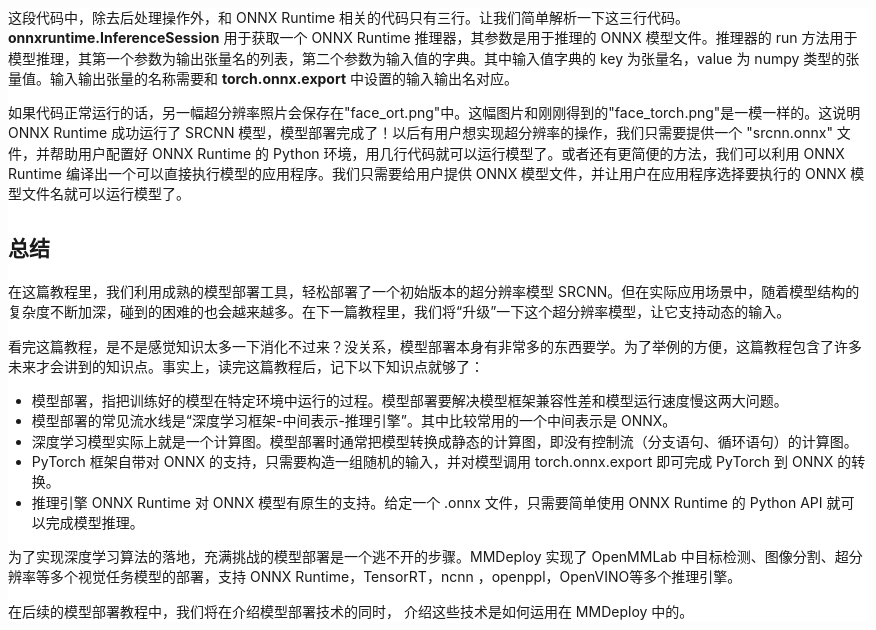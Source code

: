 这段代码中，除去后处理操作外，和 ONNX Runtime 相关的代码只有三行。让我们简单解析一下这三行代码。**onnxruntime.InferenceSession** 用于获取一个 ONNX Runtime 推理器，其参数是用于推理的 ONNX 模型文件。推理器的 run 方法用于模型推理，其第一个参数为输出张量名的列表，第二个参数为输入值的字典。其中输入值字典的 key 为张量名，value 为 numpy 类型的张量值。输入输出张量的名称需要和 **torch.onnx.export** 中设置的输入输出名对应。

如果代码正常运行的话，另一幅超分辨率照片会保存在"face_ort.png"中。这幅图片和刚刚得到的"face_torch.png"是一模一样的。这说明 ONNX Runtime 成功运行了 SRCNN 模型，模型部署完成了！以后有用户想实现超分辨率的操作，我们只需要提供一个 "srcnn.onnx" 文件，并帮助用户配置好 ONNX Runtime 的 Python 环境，用几行代码就可以运行模型了。或者还有更简便的方法，我们可以利用 ONNX Runtime 编译出一个可以直接执行模型的应用程序。我们只需要给用户提供 ONNX 模型文件，并让用户在应用程序选择要执行的 ONNX 模型文件名就可以运行模型了。

## 总结
在这篇教程里，我们利用成熟的模型部署工具，轻松部署了一个初始版本的超分辨率模型 SRCNN。但在实际应用场景中，随着模型结构的复杂度不断加深，碰到的困难的也会越来越多。在下一篇教程里，我们将“升级”一下这个超分辨率模型，让它支持动态的输入。

看完这篇教程，是不是感觉知识太多一下消化不过来？没关系，模型部署本身有非常多的东西要学。为了举例的方便，这篇教程包含了许多未来才会讲到的知识点。事实上，读完这篇教程后，记下以下知识点就够了：
- 模型部署，指把训练好的模型在特定环境中运行的过程。模型部署要解决模型框架兼容性差和模型运行速度慢这两大问题。
- 模型部署的常见流水线是“深度学习框架-中间表示-推理引擎”。其中比较常用的一个中间表示是 ONNX。
- 深度学习模型实际上就是一个计算图。模型部署时通常把模型转换成静态的计算图，即没有控制流（分支语句、循环语句）的计算图。
- PyTorch 框架自带对 ONNX 的支持，只需要构造一组随机的输入，并对模型调用 torch.onnx.export 即可完成 PyTorch 到 ONNX 的转换。
- 推理引擎 ONNX Runtime 对 ONNX 模型有原生的支持。给定一个 .onnx 文件，只需要简单使用 ONNX Runtime 的 Python API 就可以完成模型推理。

为了实现深度学习算法的落地，充满挑战的模型部署是一个逃不开的步骤。MMDeploy 实现了 OpenMMLab 中目标检测、图像分割、超分辨率等多个视觉任务模型的部署，支持 ONNX Runtime，TensorRT，ncnn ，openppl，OpenVINO等多个推理引擎。 

在后续的模型部署教程中，我们将在介绍模型部署技术的同时， 介绍这些技术是如何运用在 MMDeploy 中的。
